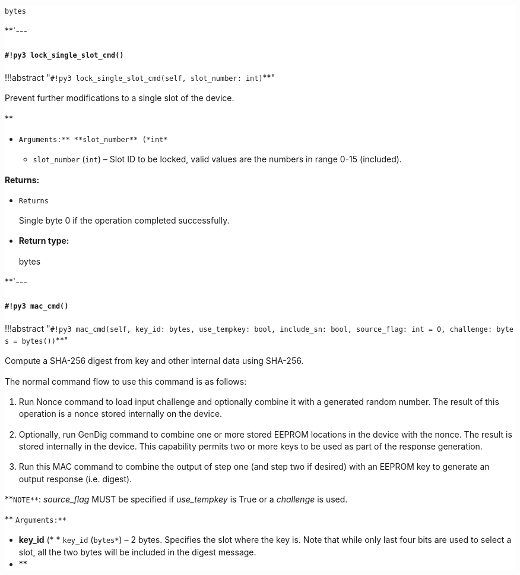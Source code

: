     bytes



**`---
#### `#!py3 lock_single_slot_cmd()`

!!!abstract "`#!py3 lock_single_slot_cmd(self, slot_number: int)`**"

Prevent further modifications to a single slot of the device.

**
* ```Arguments:** **slot_number** (*int*```

    
    * ```slot_number``` (```int```) – Slot ID to be locked, valid values are the numbers in range 0-15
    (included).

**Returns:**

* ```Returns```

    Single byte 0 if the operation completed successfully.



* **Return type:**

    bytes



**`---
#### `#!py3 mac_cmd()`

!!!abstract "`#!py3 mac_cmd(self, key_id: bytes, use_tempkey: bool, include_sn: bool, source_flag: int = 0, challenge: bytes = bytes())`**"

Compute a SHA-256 digest from key and other internal data using SHA-256.

The normal command flow to use this command is as follows:

1. Run Nonce command to load input challenge and optionally combine it with a 
generated random number. The result of this operation is a nonce stored internally
on the device.

2. Optionally, run GenDig command to combine one or more stored EEPROM locations 
in the device with the nonce. The result is stored internally in the device. 
This capability permits two or more keys to be used as part of the response 
generation.

3. Run this MAC command to combine the output of step one (and step two if desired) 
with an EEPROM key to generate an output response (i.e. digest).

**```NOTE**```: *source_flag* MUST be specified if *use_tempkey* is True or a *challenge* 
is used.


** ```Arguments:**```

    
-	**key_id** (*    * ```key_id``` (```bytes*```) – 2 bytes. Specifies the slot where the key is.
    Note that while only last four bits are used to select a slot, all the two
    bytes will be included in the digest message.
-	**
